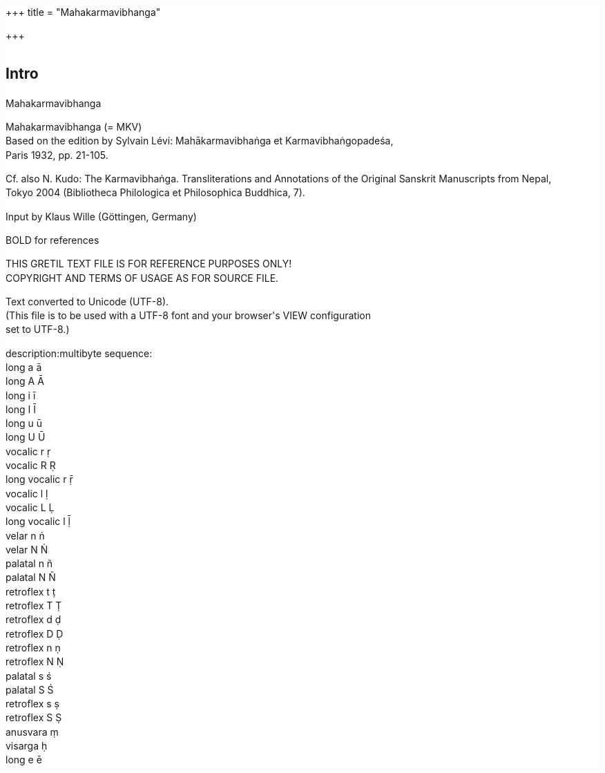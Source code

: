 +++
title = "Mahakarmavibhanga"

+++


## Intro
  
  
  
  
Mahakarmavibhanga  
  
  
  
  
Mahakarmavibhanga (= MKV)  
Based on the edition by Sylvain Lévi: Mahākarmavibhaṅga et Karmavibhaṅgopadeśa,  
Paris 1932, pp. 21-105.  
  
Cf. also N. Kudo: The Karmavibhaṅga. Transliterations and Annotations of the Original Sanskrit Manuscripts from Nepal,  
Tokyo 2004 (Bibliotheca Philologica et Philosophica Buddhica, 7).  
  
  
Input by Klaus Wille (Göttingen, Germany)  
  
  
  
BOLD for references  
  
  
  
  
  
THIS GRETIL TEXT FILE IS FOR REFERENCE PURPOSES ONLY!  
COPYRIGHT AND TERMS OF USAGE AS FOR SOURCE FILE.  
  
Text converted to Unicode (UTF-8).  
(This file is to be used with a UTF-8 font and your browser's VIEW configuration  
set to UTF-8.)  
  
  
  
description:multibyte sequence:  
long a  ā     
long A  Ā     
long i  ī     
long I  Ī     
long u  ū     
long U  Ū     
vocalic r  ṛ    
vocalic R  Ṛ    
long vocalic r  ṝ    
vocalic l  ḷ    
vocalic L  Ḷ    
long vocalic l  ḹ    
velar n  ṅ    
velar N  Ṅ    
palatal n  ñ     
palatal N  Ñ     
retroflex t  ṭ    
retroflex T  Ṭ    
retroflex d  ḍ    
retroflex D  Ḍ    
retroflex n  ṇ    
retroflex N  Ṇ    
palatal s  ś     
palatal S  Ś     
retroflex s  ṣ    
retroflex S  Ṣ    
anusvara  ṃ    
visarga  ḥ    
long e  ē     